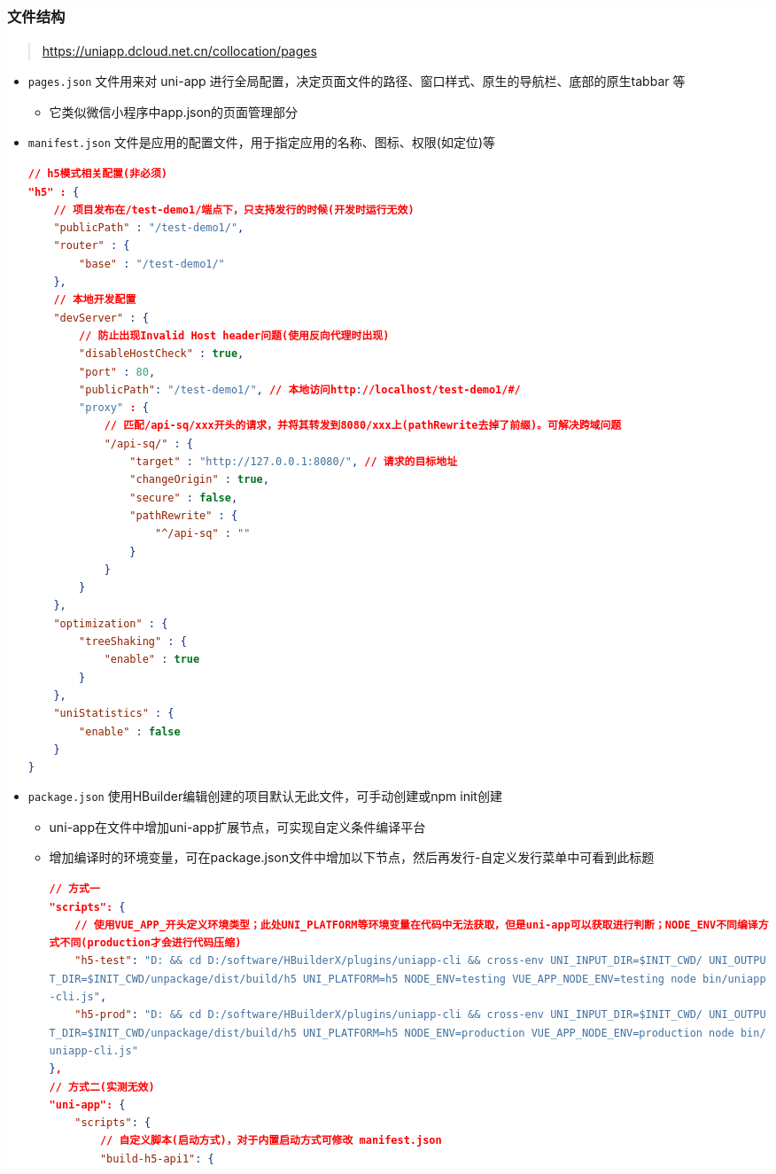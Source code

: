 ### 文件结构

> https://uniapp.dcloud.net.cn/collocation/pages

- `pages.json` 文件用来对 uni-app 进行全局配置，决定页面文件的路径、窗口样式、原生的导航栏、底部的原生tabbar 等
    - 它类似微信小程序中app.json的页面管理部分
- `manifest.json` 文件是应用的配置文件，用于指定应用的名称、图标、权限(如定位)等

    ```json
    // h5模式相关配置(非必须)
    "h5" : {
        // 项目发布在/test-demo1/端点下，只支持发行的时候(开发时运行无效)
        "publicPath" : "/test-demo1/",
        "router" : {
            "base" : "/test-demo1/"
        },
        // 本地开发配置
        "devServer" : {
            // 防止出现Invalid Host header问题(使用反向代理时出现)
            "disableHostCheck" : true,
            "port" : 80,
            "publicPath": "/test-demo1/", // 本地访问http://localhost/test-demo1/#/
            "proxy" : {
                // 匹配/api-sq/xxx开头的请求，并将其转发到8080/xxx上(pathRewrite去掉了前缀)。可解决跨域问题
                "/api-sq/" : {
                    "target" : "http://127.0.0.1:8080/", // 请求的目标地址
                    "changeOrigin" : true,
                    "secure" : false,
                    "pathRewrite" : {
                        "^/api-sq" : ""
                    }
                }
            }
        },
        "optimization" : {
            "treeShaking" : {
                "enable" : true
            }
        },
        "uniStatistics" : {
            "enable" : false
        }
    }
    ```
- `package.json` 使用HBuilder编辑创建的项目默认无此文件，可手动创建或npm init创建
    - uni-app在文件中增加uni-app扩展节点，可实现自定义条件编译平台
    - 增加编译时的环境变量，可在package.json文件中增加以下节点，然后再发行-自定义发行菜单中可看到此标题

        ```json
        // 方式一
        "scripts": {
            // 使用VUE_APP_开头定义环境类型；此处UNI_PLATFORM等环境变量在代码中无法获取，但是uni-app可以获取进行判断；NODE_ENV不同编译方式不同(production才会进行代码压缩)
            "h5-test": "D: && cd D:/software/HBuilderX/plugins/uniapp-cli && cross-env UNI_INPUT_DIR=$INIT_CWD/ UNI_OUTPUT_DIR=$INIT_CWD/unpackage/dist/build/h5 UNI_PLATFORM=h5 NODE_ENV=testing VUE_APP_NODE_ENV=testing node bin/uniapp-cli.js",
            "h5-prod": "D: && cd D:/software/HBuilderX/plugins/uniapp-cli && cross-env UNI_INPUT_DIR=$INIT_CWD/ UNI_OUTPUT_DIR=$INIT_CWD/unpackage/dist/build/h5 UNI_PLATFORM=h5 NODE_ENV=production VUE_APP_NODE_ENV=production node bin/uniapp-cli.js"
        },
        // 方式二(实测无效)
        "uni-app": {
            "scripts": { 
                // 自定义脚本(启动方式)，对于内置启动方式可修改 manifest.json
                "build-h5-api1": {
